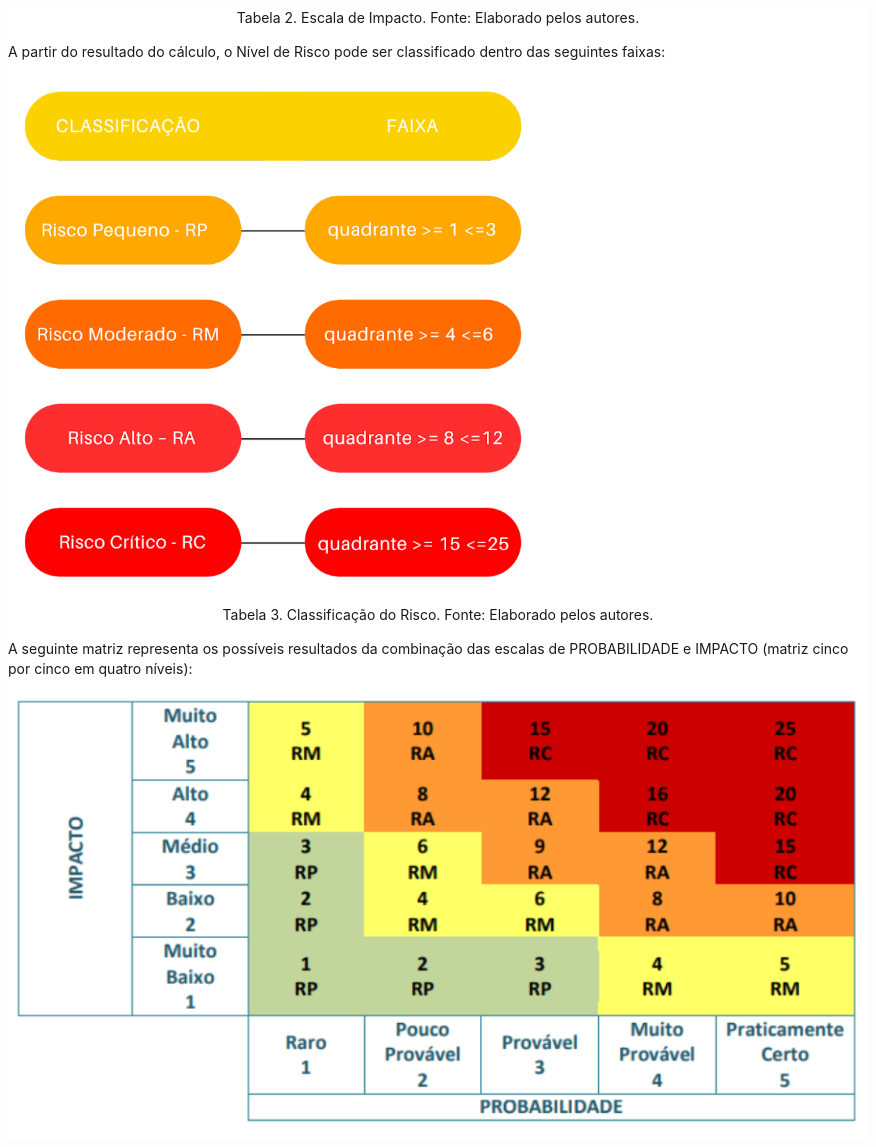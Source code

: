 <div style="text-align: center"> Tabela 2. Escala de Impacto. Fonte: Elaborado pelos autores. </div>

A partir do resultado do cálculo, o Nível de Risco pode ser classificado dentro das seguintes faixas:

![](./assets/pcrt-tabela3.png)

<div style="text-align: center"> Tabela 3. Classificação do Risco. Fonte: Elaborado pelos autores. </div>

A seguinte matriz representa os possíveis resultados da combinação das escalas de PROBABILIDADE e IMPACTO (matriz cinco
por cinco em quatro níveis):

![](./assets/pcrt-tabela4.png)
